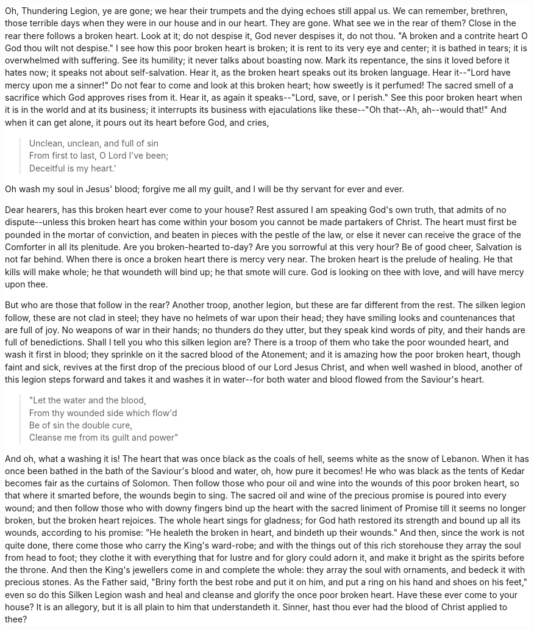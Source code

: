 Oh, Thundering Legion, ye are gone; we hear their trumpets and the dying echoes still appal us. We can remember, brethren, those terrible days when they were in our house and in our heart. They are gone. What see we in the rear of them? Close in the rear there follows a broken heart. Look at it; do not despise it, God never despises it, do not thou. "A broken and a contrite heart O God thou wilt not despise." I see how this poor broken heart is broken; it is rent to its very eye and center; it is bathed in tears; it is overwhelmed with suffering. See its humility; it never talks about boasting now. Mark its repentance, the sins it loved before it hates now; it speaks not about self-salvation. Hear it, as the broken heart speaks out its broken language. Hear it--"Lord have mercy upon me a sinner!" Do not fear to come and look at this broken heart; how sweetly is it perfumed! The sacred smell of a sacrifice which God approves rises from it. Hear it, as again it speaks--"Lord, save, or I perish." See this poor broken heart when it is in the world and at its business; it interrupts its business with ejaculations like these--"Oh that--Ah, ah--would that!" And when it can get alone, it pours out its heart before God, and cries,

> Unclean, unclean, and full of sin  
> From first to last, O Lord I've been;  
> Deceitful is my heart.'  

Oh wash my soul in Jesus' blood; forgive me all my guilt, and I will be thy servant for ever and ever.

Dear hearers, has this broken heart ever come to your house? Rest assured I am speaking God's own truth, that admits of no dispute--unless this broken heart has come within your bosom you cannot be made partakers of Christ. The heart must first be pounded in the mortar of conviction, and beaten in pieces with the pestle of the law, or else it never can receive the grace of the Comforter in all its plenitude. Are you broken-hearted to-day? Are you sorrowful at this very hour? Be of good cheer, Salvation is not far behind. When there is once a broken heart there is mercy very near. The broken heart is the prelude of healing. He that kills will make whole; he that woundeth will bind up; he that smote will cure. God is looking on thee with love, and will have mercy upon thee.

But who are those that follow in the rear? Another troop, another legion, but these are far different from the rest. The silken legion follow, these are not clad in steel; they have no helmets of war upon their head; they have smiling looks and countenances that are full of joy. No weapons of war in their hands; no thunders do they utter, but they speak kind words of pity, and their hands are full of benedictions. Shall I tell you who this silken legion are? There is a troop of them who take the poor wounded heart, and wash it first in blood; they sprinkle on it the sacred blood of the Atonement; and it is amazing how the poor broken heart, though faint and sick, revives at the first drop of the precious blood of our Lord Jesus Christ, and when well washed in blood, another of this legion steps forward and takes it and washes it in water--for both water and blood flowed from the Saviour's heart.

> "Let the water and the blood,  
> From thy wounded side which flow'd  
> Be of sin the double cure,  
> Cleanse me from its guilt and power"  

And oh, what a washing it is! The heart that was once black as the coals of hell, seems white as the snow of Lebanon. When it has once been bathed in the bath of the Saviour's blood and water, oh, how pure it becomes! He who was black as the tents of Kedar becomes fair as the curtains of Solomon. Then follow those who pour oil and wine into the wounds of this poor broken heart, so that where it smarted before, the wounds begin to sing. The sacred oil and wine of the precious promise is poured into every wound; and then follow those who with downy fingers bind up the heart with the sacred liniment of Promise till it seems no longer broken, but the broken heart rejoices. The whole heart sings for gladness; for God hath restored its strength and bound up all its wounds, according to his promise: "He healeth the broken in heart, and bindeth up their wounds." And then, since the work is not quite done, there come those who carry the King's ward-robe; and with the things out of this rich storehouse they array the soul from head to foot; they clothe it with everything that for lustre and for glory could adorn it, and make it bright as the spirits before the throne. And then the King's jewellers come in and complete the whole: they array the soul with ornaments, and bedeck it with precious stones. As the Father said, "Briny forth the best robe and put it on him, and put a ring on his hand and shoes on his feet," even so do this Silken Legion wash and heal and cleanse and glorify the once poor broken heart. Have these ever come to your house? It is an allegory, but it is all plain to him that understandeth it. Sinner, hast thou ever had the blood of Christ applied to thee?
